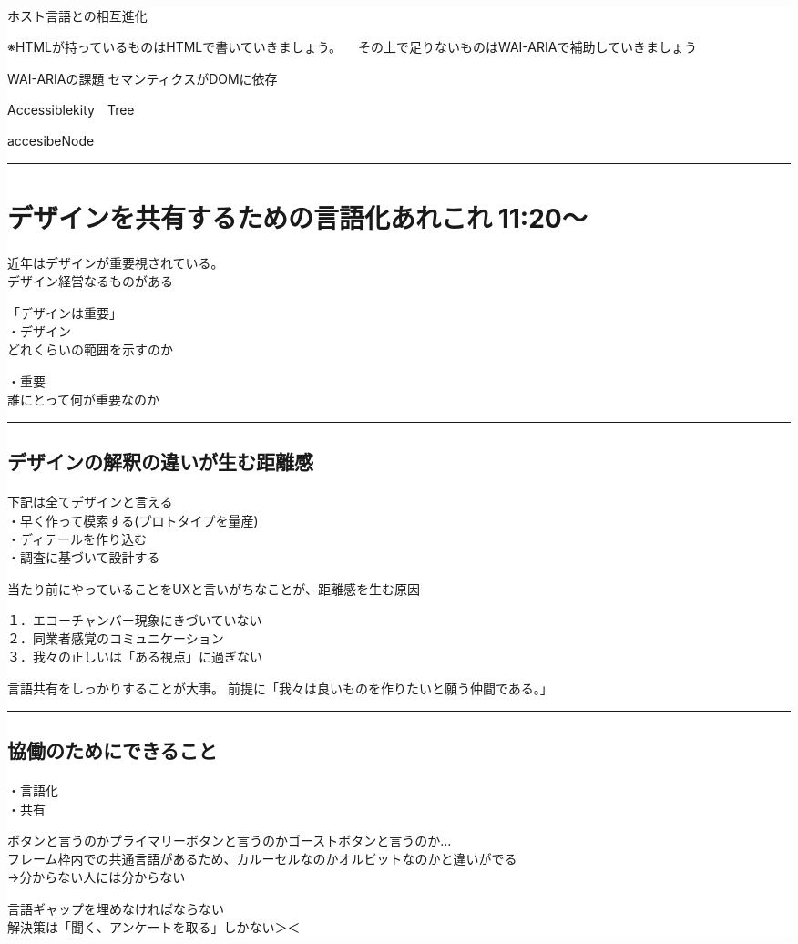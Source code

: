 ホスト言語との相互進化

※HTMLが持っているものはHTMLで書いていきましょう。
　その上で足りないものはWAI-ARIAで補助していきましょう

WAI-ARIAの課題
セマンティクスがDOMに依存

Accessiblekity　Tree

accesibeNode

***

# デザインを共有するための言語化あれこれ 11:20〜

近年はデザインが重要視されている。  
デザイン経営なるものがある  

「デザインは重要」  
・デザイン  
どれくらいの範囲を示すのか  
  
・重要  
誰にとって何が重要なのか  

*** 

## デザインの解釈の違いが生む距離感  
下記は全てデザインと言える  
・早く作って模索する(プロトタイプを量産)  
・ディテールを作り込む  
・調査に基づいて設計する  

当たり前にやっていることをUXと言いがちなことが、距離感を生む原因

１．エコーチャンバー現象にきづいていない  
２．同業者感覚のコミュニケーション  
３．我々の正しいは「ある視点」に過ぎない  

言語共有をしっかりすることが大事。
前提に「我々は良いものを作りたいと願う仲間である。」  

*** 

## 協働のためにできること
・言語化  
・共有  

ボタンと言うのかプライマリーボタンと言うのかゴーストボタンと言うのか…  
フレーム枠内での共通言語があるため、カルーセルなのかオルビットなのかと違いがでる  
→分からない人には分からない  

言語ギャップを埋めなければならない  
解決策は「聞く、アンケートを取る」しかない＞＜  
